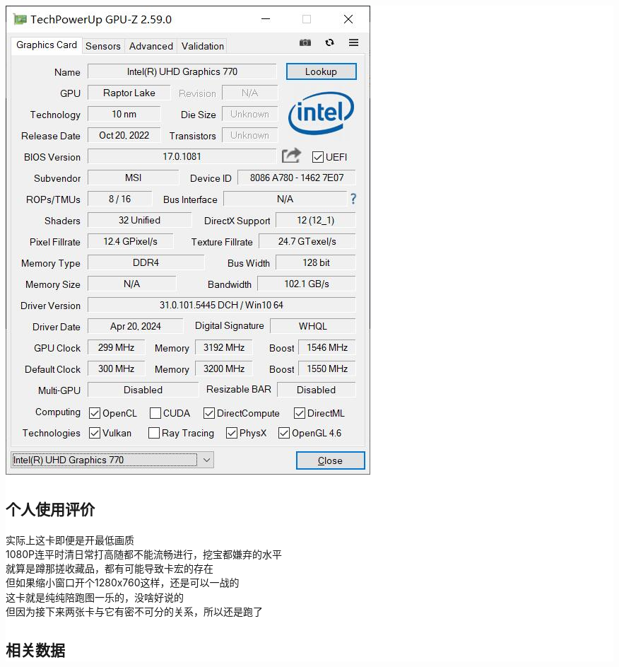 ![](img/20240609160532.jpg)  
## 个人使用评价
实际上这卡即便是开最低画质  
1080P连平时清日常打高随都不能流畅进行，挖宝都嫌弃的水平  
就算是蹲那搓收藏品，都有可能导致卡宏的存在  
但如果缩小窗口开个1280x760这样，还是可以一战的  
这卡就是纯纯陪跑图一乐的，没啥好说的  
但因为接下来两张卡与它有密不可分的关系，所以还是跑了  
## 相关数据